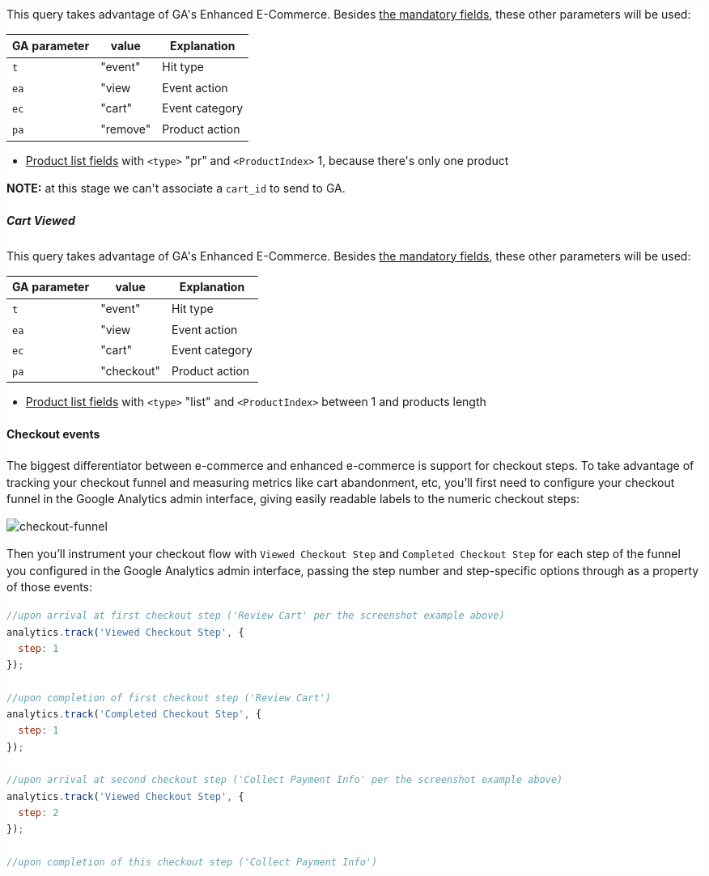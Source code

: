 This query takes advantage of GA's Enhanced E-Commerce. Besides [the mandatory fields](###1-mandatory-fields), these other parameters will be used:

| GA parameter | value | Explanation |
| ---- | ---- | --- |
| `t` | "event" | Hit type  
| `ea` | "view | Event action |
| `ec` | "cart" | Event category | 
| `pa` | "remove" | Product action | 


* [Product list fields](###7-product-list-fields) with `<type>` "pr" and `<ProductIndex>` 1, because there's only one product 

**NOTE:** at this stage we can't associate a `cart_id` to send to GA.

##### Cart Viewed

This query takes advantage of GA's Enhanced E-Commerce. Besides [the mandatory fields](###1-mandatory-fields), these other parameters will be used:

| GA parameter | value | Explanation |
| ---- | ---- | --- |
| `t` | "event" | Hit type  
| `ea` | "view | Event action |
| `ec` | "cart" | Event category | 
| `pa` | "checkout" | Product action |


* [Product list fields](###7-product-list-fields) with `<type>` "list" and `<ProductIndex>` between 1 and products length


#### Checkout events

The biggest differentiator between e-commerce and enhanced e-commerce is support for checkout steps. To take advantage of tracking your checkout funnel and measuring metrics like cart abandonment, etc, you’ll first need to configure your checkout funnel in the Google Analytics admin interface, giving easily readable labels to the numeric checkout steps:

![checkout-funnel](../images/google-analytics-checkout-funnel.png)


Then you’ll instrument your checkout flow with `Viewed Checkout Step` and `Completed Checkout Step` for each step of the funnel you configured in the Google Analytics admin interface, passing the step number and step-specific options through as a property of those events:

```javascript
//upon arrival at first checkout step ('Review Cart' per the screenshot example above)
analytics.track('Viewed Checkout Step', {
  step: 1
});

//upon completion of first checkout step ('Review Cart')
analytics.track('Completed Checkout Step', {
  step: 1
});

//upon arrival at second checkout step ('Collect Payment Info' per the screenshot example above)
analytics.track('Viewed Checkout Step', {
  step: 2
});

//upon completion of this checkout step ('Collect Payment Info')
```